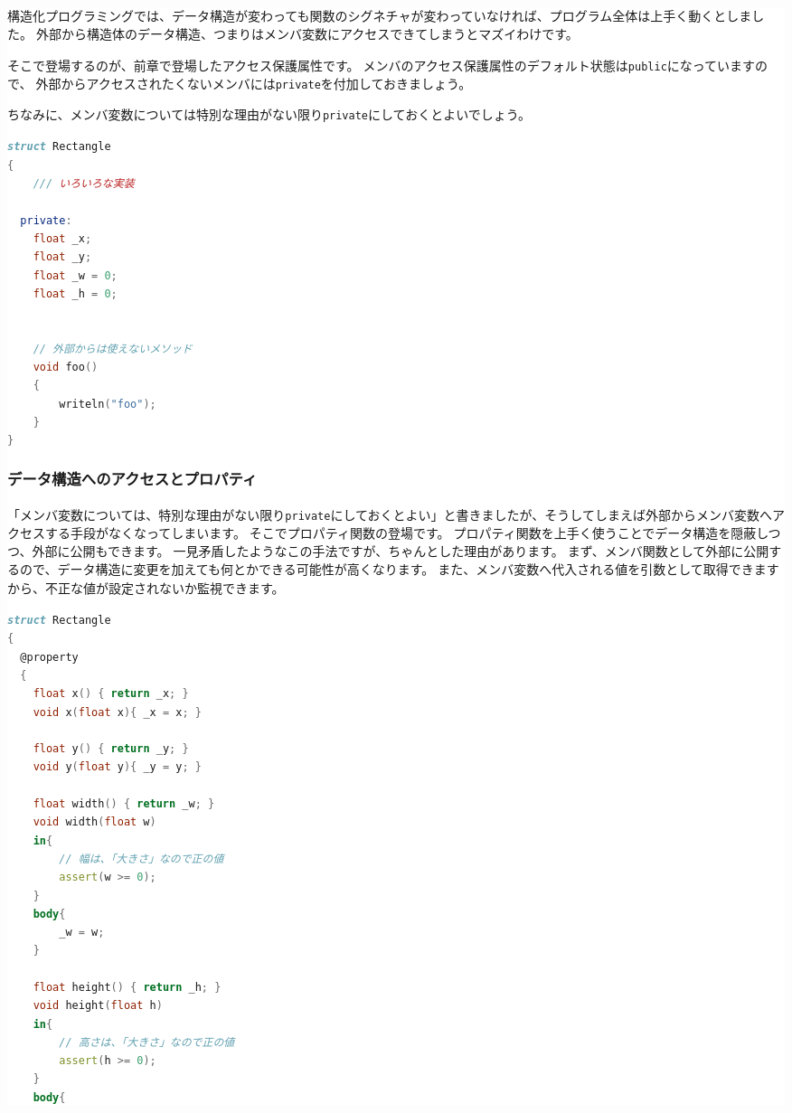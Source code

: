 構造化プログラミングでは、データ構造が変わっても関数のシグネチャが変わっていなければ、プログラム全体は上手く動くとしました。
外部から構造体のデータ構造、つまりはメンバ変数にアクセスできてしまうとマズイわけです。

そこで登場するのが、前章で登場したアクセス保護属性です。
メンバのアクセス保護属性のデフォルト状態は`public`になっていますので、
外部からアクセスされたくないメンバには`private`を付加しておきましょう。

ちなみに、メンバ変数については特別な理由がない限り`private`にしておくとよいでしょう。

~~~~d
struct Rectangle
{
    /// いろいろな実装

  private:
    float _x;
    float _y;
    float _w = 0;
    float _h = 0;


    // 外部からは使えないメソッド
    void foo()
    {
        writeln("foo");
    }
}
~~~~


### データ構造へのアクセスとプロパティ

「メンバ変数については、特別な理由がない限り`private`にしておくとよい」と書きましたが、そうしてしまえば外部からメンバ変数へアクセスする手段がなくなってしまいます。
そこでプロパティ関数の登場です。
プロパティ関数を上手く使うことでデータ構造を隠蔽しつつ、外部に公開もできます。
一見矛盾したようなこの手法ですが、ちゃんとした理由があります。
まず、メンバ関数として外部に公開するので、データ構造に変更を加えても何とかできる可能性が高くなります。
また、メンバ変数へ代入される値を引数として取得できますから、不正な値が設定されないか監視できます。

~~~~d
struct Rectangle
{
  @property
  {
    float x() { return _x; }
    void x(float x){ _x = x; }

    float y() { return _y; }
    void y(float y){ _y = y; }

    float width() { return _w; }
    void width(float w)
    in{
        // 幅は、「大きさ」なので正の値
        assert(w >= 0);
    }
    body{
        _w = w;
    }

    float height() { return _h; }
    void height(float h)
    in{
        // 高さは、「大きさ」なので正の値
        assert(h >= 0);
    }
    body{
~~~~